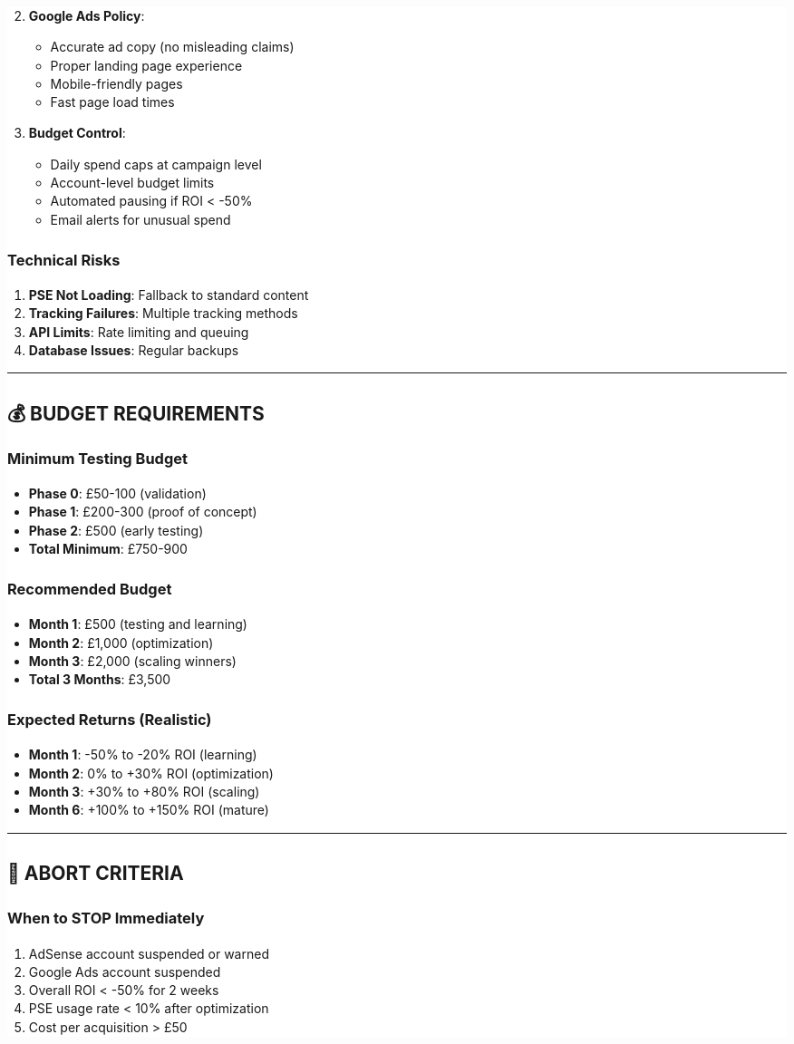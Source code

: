 2. **Google Ads Policy**:
   - Accurate ad copy (no misleading claims)
   - Proper landing page experience
   - Mobile-friendly pages
   - Fast page load times

3. **Budget Control**:
   - Daily spend caps at campaign level
   - Account-level budget limits
   - Automated pausing if ROI < -50%
   - Email alerts for unusual spend

### **Technical Risks**
1. **PSE Not Loading**: Fallback to standard content
2. **Tracking Failures**: Multiple tracking methods
3. **API Limits**: Rate limiting and queuing
4. **Database Issues**: Regular backups

---

## 💰 **BUDGET REQUIREMENTS**

### **Minimum Testing Budget**
- **Phase 0**: £50-100 (validation)
- **Phase 1**: £200-300 (proof of concept)
- **Phase 2**: £500 (early testing)
- **Total Minimum**: £750-900

### **Recommended Budget**
- **Month 1**: £500 (testing and learning)
- **Month 2**: £1,000 (optimization)
- **Month 3**: £2,000 (scaling winners)
- **Total 3 Months**: £3,500

### **Expected Returns** (Realistic)
- **Month 1**: -50% to -20% ROI (learning)
- **Month 2**: 0% to +30% ROI (optimization)
- **Month 3**: +30% to +80% ROI (scaling)
- **Month 6**: +100% to +150% ROI (mature)

---

## 🚨 **ABORT CRITERIA**

### **When to STOP Immediately**
1. AdSense account suspended or warned
2. Google Ads account suspended
3. Overall ROI < -50% for 2 weeks
4. PSE usage rate < 10% after optimization
5. Cost per acquisition > £50

